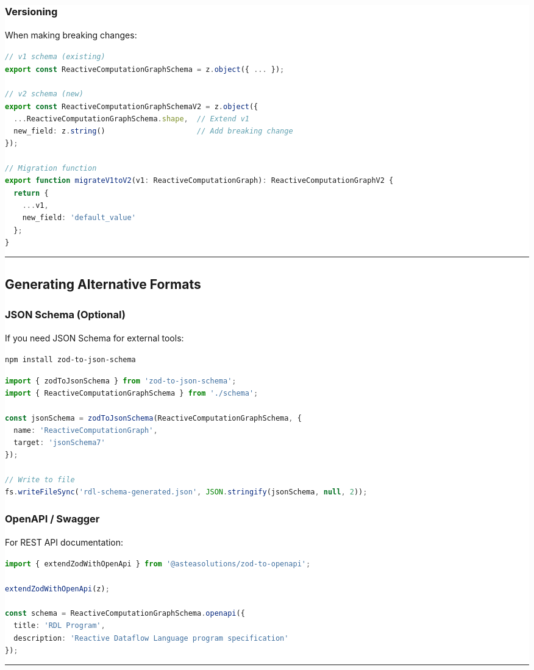 ### Versioning

When making breaking changes:

```typescript
// v1 schema (existing)
export const ReactiveComputationGraphSchema = z.object({ ... });

// v2 schema (new)
export const ReactiveComputationGraphSchemaV2 = z.object({
  ...ReactiveComputationGraphSchema.shape,  // Extend v1
  new_field: z.string()                     // Add breaking change
});

// Migration function
export function migrateV1toV2(v1: ReactiveComputationGraph): ReactiveComputationGraphV2 {
  return {
    ...v1,
    new_field: 'default_value'
  };
}
```

---

## Generating Alternative Formats

### JSON Schema (Optional)

If you need JSON Schema for external tools:

```bash
npm install zod-to-json-schema
```

```typescript
import { zodToJsonSchema } from 'zod-to-json-schema';
import { ReactiveComputationGraphSchema } from './schema';

const jsonSchema = zodToJsonSchema(ReactiveComputationGraphSchema, {
  name: 'ReactiveComputationGraph',
  target: 'jsonSchema7'
});

// Write to file
fs.writeFileSync('rdl-schema-generated.json', JSON.stringify(jsonSchema, null, 2));
```

### OpenAPI / Swagger

For REST API documentation:

```typescript
import { extendZodWithOpenApi } from '@asteasolutions/zod-to-openapi';

extendZodWithOpenApi(z);

const schema = ReactiveComputationGraphSchema.openapi({
  title: 'RDL Program',
  description: 'Reactive Dataflow Language program specification'
});
```

---